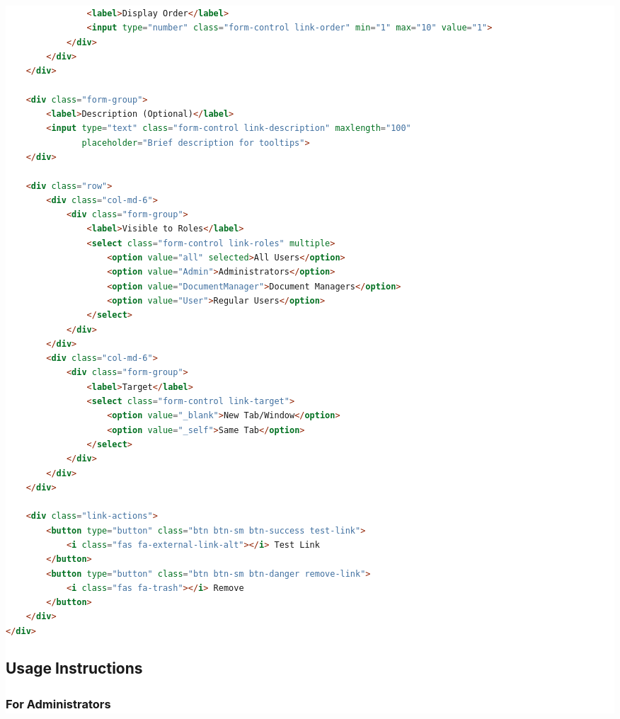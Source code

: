 ```html
                <label>Display Order</label>
                <input type="number" class="form-control link-order" min="1" max="10" value="1">
            </div>
        </div>
    </div>
    
    <div class="form-group">
        <label>Description (Optional)</label>
        <input type="text" class="form-control link-description" maxlength="100" 
               placeholder="Brief description for tooltips">
    </div>
    
    <div class="row">
        <div class="col-md-6">
            <div class="form-group">
                <label>Visible to Roles</label>
                <select class="form-control link-roles" multiple>
                    <option value="all" selected>All Users</option>
                    <option value="Admin">Administrators</option>
                    <option value="DocumentManager">Document Managers</option>
                    <option value="User">Regular Users</option>
                </select>
            </div>
        </div>
        <div class="col-md-6">
            <div class="form-group">
                <label>Target</label>
                <select class="form-control link-target">
                    <option value="_blank">New Tab/Window</option>
                    <option value="_self">Same Tab</option>
                </select>
            </div>
        </div>
    </div>
    
    <div class="link-actions">
        <button type="button" class="btn btn-sm btn-success test-link">
            <i class="fas fa-external-link-alt"></i> Test Link
        </button>
        <button type="button" class="btn btn-sm btn-danger remove-link">
            <i class="fas fa-trash"></i> Remove
        </button>
    </div>
</div>
```

## Usage Instructions

### For Administrators
